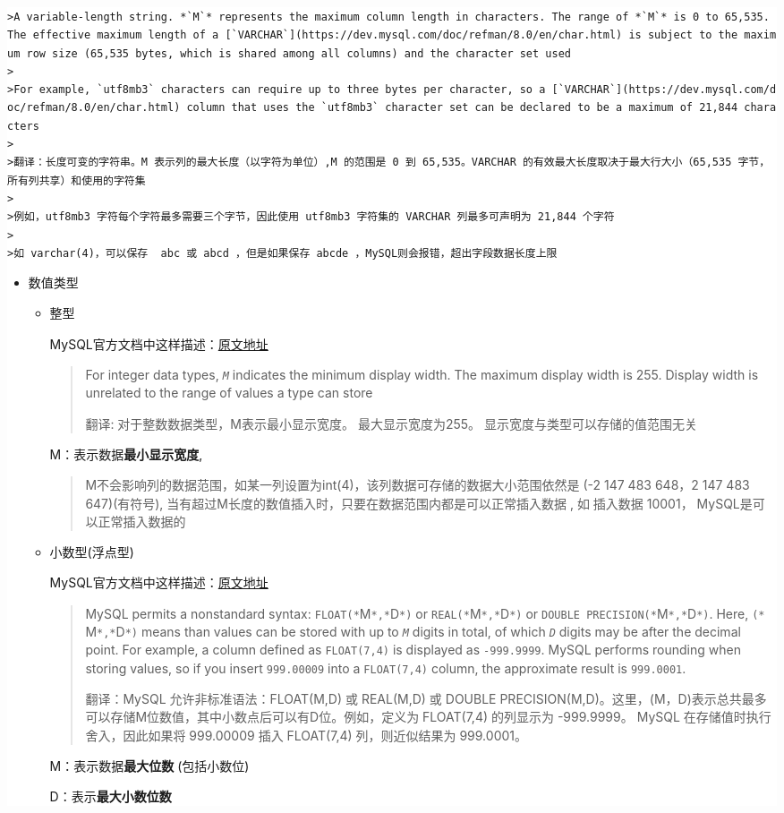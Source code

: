     >A variable-length string. *`M`* represents the maximum column length in characters. The range of *`M`* is 0 to 65,535. The effective maximum length of a [`VARCHAR`](https://dev.mysql.com/doc/refman/8.0/en/char.html) is subject to the maximum row size (65,535 bytes, which is shared among all columns) and the character set used
    >
    >For example, `utf8mb3` characters can require up to three bytes per character, so a [`VARCHAR`](https://dev.mysql.com/doc/refman/8.0/en/char.html) column that uses the `utf8mb3` character set can be declared to be a maximum of 21,844 characters
    >
    >翻译：长度可变的字符串。M 表示列的最大长度（以字符为单位）,M 的范围是 0 到 65,535。VARCHAR 的有效最大长度取决于最大行大小（65,535 字节，所有列共享）和使用的字符集
    >
    >例如，utf8mb3 字符每个字符最多需要三个字节，因此使用 utf8mb3 字符集的 VARCHAR 列最多可声明为 21,844 个字符
    >
    >如 varchar(4)，可以保存  abc 或 abcd ，但是如果保存 abcde ，MySQL则会报错，超出字段数据长度上限

  

- 数值类型 

  - 整型

    MySQL官方文档中这样描述：[原文地址](https://dev.mysql.com/doc/refman/8.0/en/numeric-type-syntax.html)

    > For integer data types, *`M`* indicates the minimum display width. The maximum display width is 255. Display width is unrelated to the range of values a type can store
    >
    > 
    >
    > 翻译: 对于整数数据类型，M表示最小显示宽度。 最大显示宽度为255。 显示宽度与类型可以存储的值范围无关 

     M：表示数据**最小显示宽度**, 

    > M不会影响列的数据范围，如某一列设置为int(4)，该列数据可存储的数据大小范围依然是  (-2 147 483 648，2 147 483 647)(有符号),  当有超过M长度的数值插入时，只要在数据范围内都是可以正常插入数据 , 如 插入数据 10001， MySQL是可以正常插入数据的

    

  - 小数型(浮点型)

    MySQL官方文档中这样描述：[原文地址](https://dev.mysql.com/doc/refman/8.0/en/floating-point-types.html)

    >MySQL permits a nonstandard syntax: `FLOAT(*`M`*,*`D`*)` or `REAL(*`M`*,*`D`*)` or `DOUBLE PRECISION(*`M`*,*`D`*)`. Here, `(*`M`*,*`D`*)` means than values can be stored with up to *`M`* digits in total, of which *`D`* digits may be after the decimal point. For example, a column defined as `FLOAT(7,4)` is displayed as `-999.9999`. MySQL performs rounding when storing values, so if you insert `999.00009` into a `FLOAT(7,4)` column, the approximate result is `999.0001`.
    >
    >
    >
    >翻译：MySQL 允许非标准语法：FLOAT(M,D) 或 REAL(M,D) 或 DOUBLE PRECISION(M,D)。这里，(M，D)表示总共最多可以存储M位数值，其中小数点后可以有D位。例如，定义为 FLOAT(7,4) 的列显示为 -999.9999。 MySQL 在存储值时执行舍入，因此如果将 999.00009 插入 FLOAT(7,4) 列，则近似结果为 999.0001。

    M：表示数据**最大位数** (包括小数位)

    D：表示**最大小数位数**

  